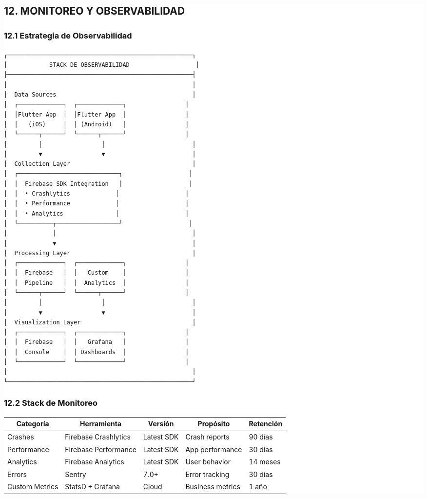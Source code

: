 
## 12. MONITOREO Y OBSERVABILIDAD

### 12.1 Estrategia de Observabilidad

```
┌─────────────────────────────────────────────────────┐
│            STACK DE OBSERVABILIDAD                   │
├─────────────────────────────────────────────────────┤
│                                                     │
│  Data Sources                                       │
│  ┌─────────────┐  ┌─────────────┐                 │
│  │Flutter App  │  │Flutter App  │                 │
│  │   (iOS)     │  │ (Android)   │                 │
│  └──────┬──────┘  └──────┬──────┘                 │
│         │                 │                         │
│         ▼                 ▼                         │
│  Collection Layer                                   │
│  ┌─────────────────────────────┐                   │
│  │  Firebase SDK Integration   │                   │
│  │  • Crashlytics             │                   │
│  │  • Performance             │                   │
│  │  • Analytics               │                   │
│  └──────────┬──────────────────┘                   │
│             │                                       │
│             ▼                                       │
│  Processing Layer                                   │
│  ┌─────────────┐  ┌─────────────┐                 │
│  │  Firebase   │  │   Custom    │                 │
│  │  Pipeline   │  │  Analytics  │                 │
│  └──────┬──────┘  └──────┬──────┘                 │
│         │                 │                         │
│         ▼                 ▼                         │
│  Visualization Layer                                │
│  ┌─────────────┐  ┌─────────────┐                 │
│  │  Firebase   │  │   Grafana   │                 │
│  │  Console    │  │ Dashboards  │                 │
│  └─────────────┘  └─────────────┘                 │
│                                                     │
└─────────────────────────────────────────────────────┘
```

### 12.2 Stack de Monitoreo

| **Categoría** | **Herramienta** | **Versión** | **Propósito** | **Retención** |
| -------------------- | --------------------- | ------------------ | -------------------- | -------------------- |
| Crashes             | Firebase Crashlytics   | Latest SDK         | Crash reports        | 90 días |
| Performance         | Firebase Performance   | Latest SDK         | App performance      | 30 días |
| Analytics           | Firebase Analytics     | Latest SDK         | User behavior        | 14 meses |
| Errors              | Sentry                 | 7.0+               | Error tracking       | 30 días |
| Custom Metrics      | StatsD + Grafana      | Cloud              | Business metrics     | 1 año |
